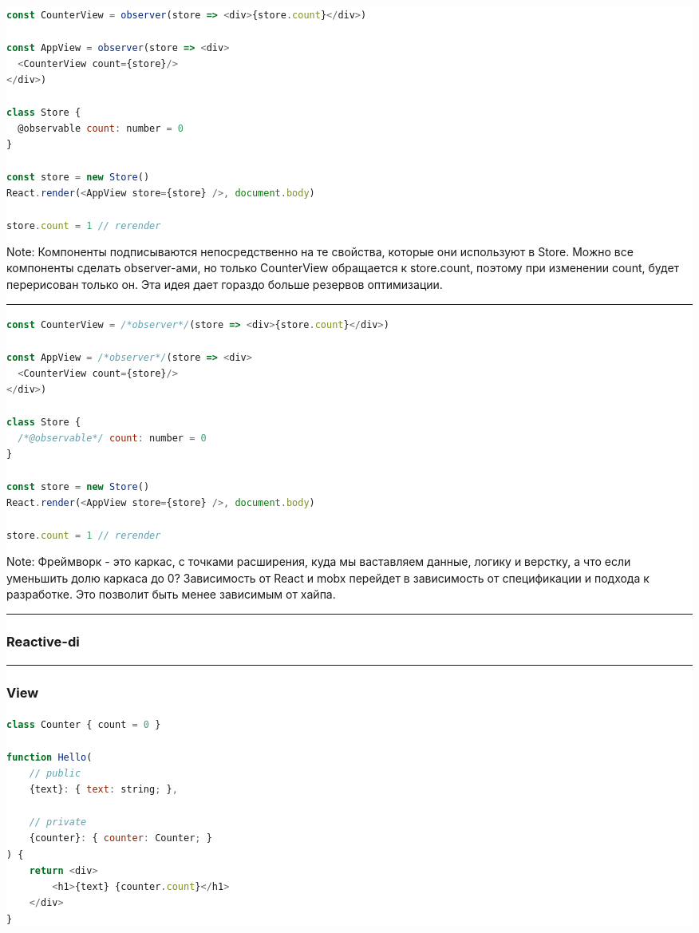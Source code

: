 ```js
const CounterView = observer(store => <div>{store.count}</div>)

const AppView = observer(store => <div>
  <CounterView count={store}/>
</div>)

class Store {
  @observable count: number = 0
}

const store = new Store()
React.render(<AppView store={store} />, document.body)

store.count = 1 // rerender
```

Note: Компоненты подписываются непосредственно на те свойства, которые они используют в Store. Можно все компоненты сделать observer-ами, но только CounterView обращается к store.count, поэтому при изменении count, будет перерисован только он. Эта идея дает гораздо больше резервов оптимизации.

---

```js
const CounterView = /*observer*/(store => <div>{store.count}</div>)

const AppView = /*observer*/(store => <div>
  <CounterView count={store}/>
</div>)

class Store {
  /*@observable*/ count: number = 0
}

const store = new Store()
React.render(<AppView store={store} />, document.body)

store.count = 1 // rerender
```

Note: Фреймворк - это каркас, с точками расширения, куда мы ваставляем данные, логику и верстку, а что если уменьшить долю каркаса до 0? Зависимость от React и mobx перейдет в зависимость от спецификации и подхода к разработке. Это позволит быть менее зависимым от хайпа.

---

### Reactive-di

---

### View

```js
class Counter { count = 0 }

function Hello(
    // public
    {text}: { text: string; },

    // private
    {counter}: { counter: Counter; }
) {
    return <div>
        <h1>{text} {counter.count}</h1>
    </div>
}
```
